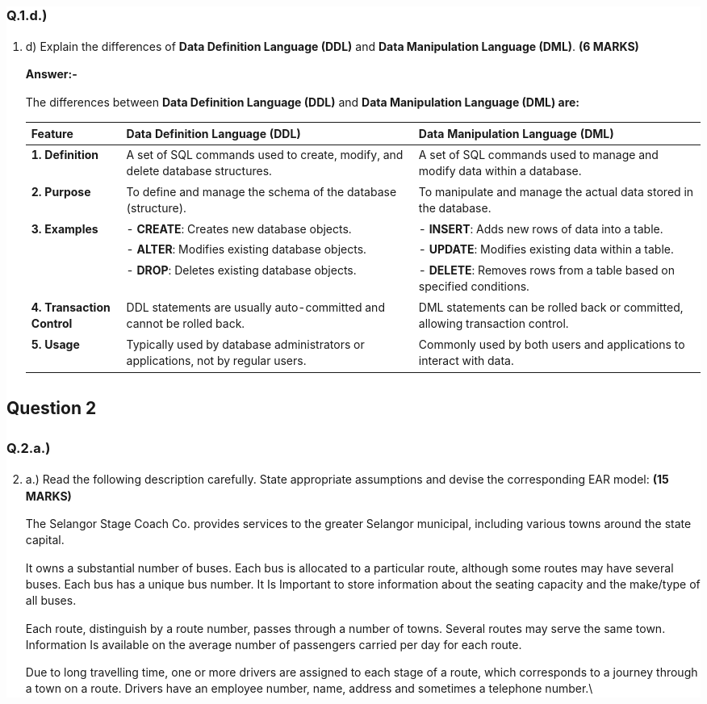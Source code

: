 

### Q.1.d.)

1.  d) Explain the differences of **Data Definition Language (DDL)** and **Data Manipulation Language (DML)**.                                                                                                    **(6 MARKS)**



    **Answer:-**

    The differences between **Data Definition Language (DDL)** and **Data Manipulation Language (DML) are:**



    | **Feature**                | **Data Definition Language (DDL)**                                               | **Data Manipulation Language (DML)**                                          |
    | -------------------------- | -------------------------------------------------------------------------------- | ----------------------------------------------------------------------------- |
    | **1. Definition**          | A set of SQL commands used to create, modify, and delete database structures.    | A set of SQL commands used to manage and modify data within a database.       |
    | **2. Purpose**             | To define and manage the schema of the database (structure).                     | To manipulate and manage the actual data stored in the database.              |
    | **3. Examples**            | - **CREATE**: Creates new database objects.                                      | - **INSERT**: Adds new rows of data into a table.                             |
    |                            | - **ALTER**: Modifies existing database objects.                                 | - **UPDATE**: Modifies existing data within a table.                          |
    |                            | - **DROP**: Deletes existing database objects.                                   | - **DELETE**: Removes rows from a table based on specified conditions.        |
    | **4. Transaction Control** | DDL statements are usually auto-committed and cannot be rolled back.             | DML statements can be rolled back or committed, allowing transaction control. |
    | **5. Usage**               | Typically used by database administrators or applications, not by regular users. | Commonly used by both users and applications to interact with data.           |

## **Question 2** <a href="#question-1" id="question-1"></a>

### Q.2.a.)

2.  a.) Read the following description carefully. State appropriate assumptions and devise the corresponding EAR model:                                                                                                     **(15 MARKS)**

    The Selangor Stage Coach Co. provides services to the greater Selangor municipal, including various towns around the state capital.&#x20;

    It owns a substantial number of buses. Each bus is allocated to a particular route, although some routes may have several buses. Each bus has a unique bus number. It Is Important to store information about the seating capacity and the make/type of all buses.&#x20;

    Each route, distinguish by a route number, passes through a number of towns. Several routes may serve the same town. Information Is available on the average number of passengers carried per day for each route.&#x20;

    Due to long travelling time, one or more drivers are assigned to each stage of a route, which corresponds to a journey through a town on a route. Drivers have an employee number, name, address and sometimes a telephone number.\

